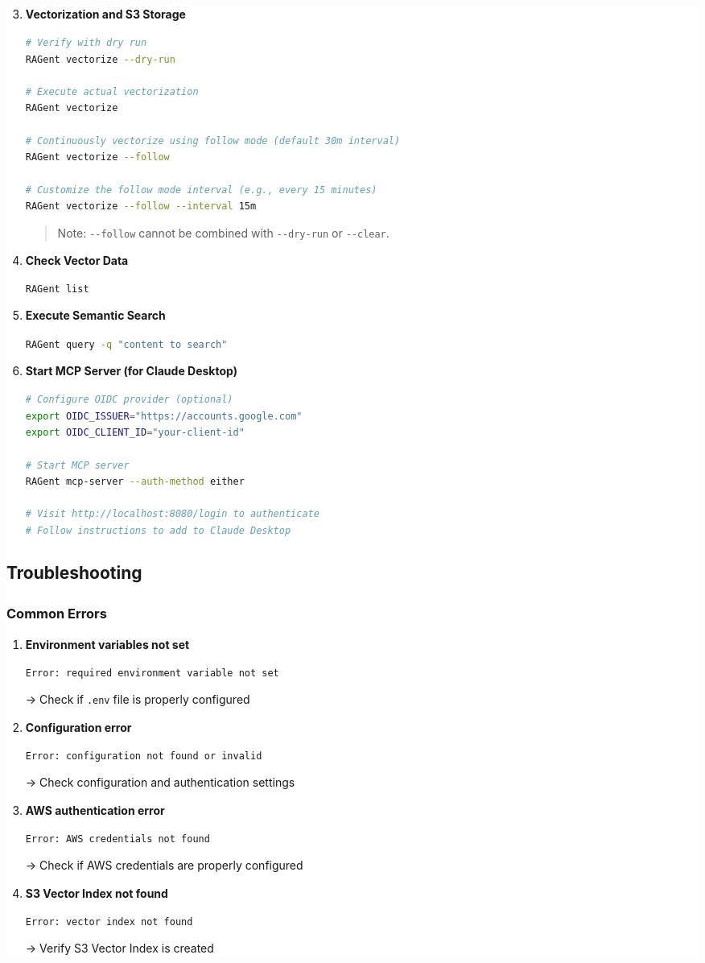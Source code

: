 3. **Vectorization and S3 Storage**
   ```bash
   # Verify with dry run
   RAGent vectorize --dry-run
   
   # Execute actual vectorization
   RAGent vectorize

   # Continuously vectorize using follow mode (default 30m interval)
   RAGent vectorize --follow

   # Customize the follow mode interval (e.g., every 15 minutes)
   RAGent vectorize --follow --interval 15m
   ```

   > Note: `--follow` cannot be combined with `--dry-run` or `--clear`.

4. **Check Vector Data**
   ```bash
   RAGent list
   ```

5. **Execute Semantic Search**
   ```bash
   RAGent query -q "content to search"

6. **Start MCP Server (for Claude Desktop)**
   ```bash
   # Configure OIDC provider (optional)
   export OIDC_ISSUER="https://accounts.google.com"
   export OIDC_CLIENT_ID="your-client-id"

   # Start MCP server
   RAGent mcp-server --auth-method either

   # Visit http://localhost:8080/login to authenticate
   # Follow instructions to add to Claude Desktop
   ```
   ```

## Troubleshooting

### Common Errors

1. **Environment variables not set**
   ```
   Error: required environment variable not set
   ```
   → Check if `.env` file is properly configured

2. **Configuration error**
   ```
   Error: configuration not found or invalid
   ```
   → Check configuration and authentication settings

3. **AWS authentication error**
   ```
   Error: AWS credentials not found
   ```
   → Check if AWS credentials are properly configured

4. **S3 Vector Index not found**
   ```
   Error: vector index not found
   ```
   → Verify S3 Vector Index is created

   ```